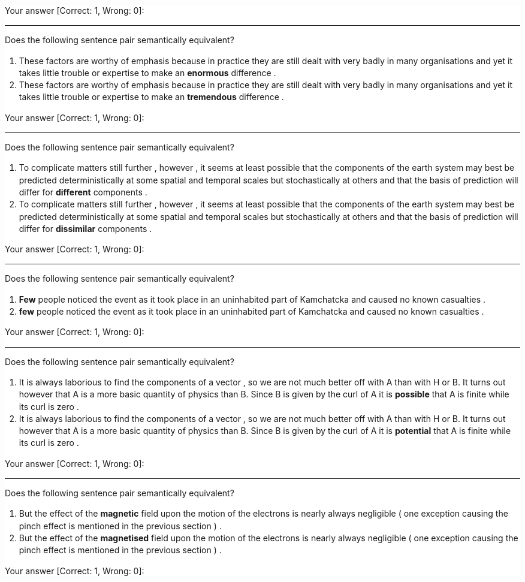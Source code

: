 Your answer [Correct: 1, Wrong: 0]: 

----------------
Does the following sentence pair semantically equivalent?

1. These factors are worthy of emphasis because in practice they are still dealt with very badly in many organisations and yet it takes little trouble or expertise to make an **enormous** difference . 
2. These factors are worthy of emphasis because in practice they are still dealt with very badly in many organisations and yet it takes little trouble or expertise to make an **tremendous** difference .

Your answer [Correct: 1, Wrong: 0]: 

----------------
Does the following sentence pair semantically equivalent?

1. To complicate matters still further , however , it seems at least possible that the components of the earth system may best be predicted deterministically at some spatial and temporal scales but stochastically at others and that the basis of prediction will differ for **different** components . 
2. To complicate matters still further , however , it seems at least possible that the components of the earth system may best be predicted deterministically at some spatial and temporal scales but stochastically at others and that the basis of prediction will differ for **dissimilar** components .

Your answer [Correct: 1, Wrong: 0]: 

----------------
Does the following sentence pair semantically equivalent?

1. **Few** people noticed the event as it took place in an uninhabited part of Kamchatcka and caused no known casualties . 
2. **few** people noticed the event as it took place in an uninhabited part of Kamchatcka and caused no known casualties .

Your answer [Correct: 1, Wrong: 0]: 

----------------
Does the following sentence pair semantically equivalent?

1. It is always laborious to find the components of a vector , so we are not much better off with A than with H or B. It turns out however that A is a more basic quantity of physics than B. Since B is given by the curl of A it is **possible** that A is finite while its curl is zero . 
2. It is always laborious to find the components of a vector , so we are not much better off with A than with H or B. It turns out however that A is a more basic quantity of physics than B. Since B is given by the curl of A it is **potential** that A is finite while its curl is zero .

Your answer [Correct: 1, Wrong: 0]: 

----------------
Does the following sentence pair semantically equivalent?

1. But the effect of the **magnetic** field upon the motion of the electrons is nearly always negligible ( one exception causing the pinch effect is mentioned in the previous section ) . 
2. But the effect of the **magnetised** field upon the motion of the electrons is nearly always negligible ( one exception causing the pinch effect is mentioned in the previous section ) .

Your answer [Correct: 1, Wrong: 0]: 
